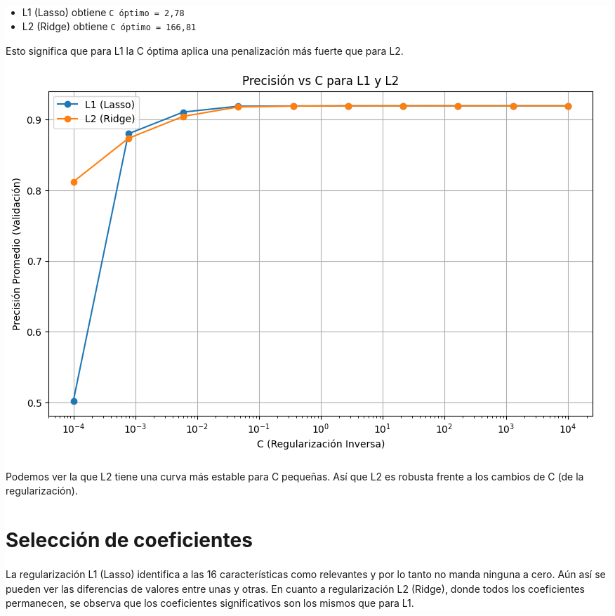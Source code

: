 - L1 (Lasso) obtiene `C óptimo = 2,78`
- L2 (Ridge) obtiene `C óptimo = 166,81`

Esto significa que para L1 la C óptima aplica una penalización más fuerte que para L2.

![Resultados1C](Alba/images/AccuracyVSC.png)

Podemos ver la que L2 tiene una curva más estable para C pequeñas. Así que L2 es robusta frente a los cambios de C (de la regularización).

# Selección de coeficientes

La regularización L1 (Lasso) identifica a las 16 características como relevantes y por lo tanto no manda ninguna a cero. Aún así se pueden ver las diferencias de valores entre unas y otras.
En cuanto a regularización L2 (Ridge), donde todos los coeficientes permanecen, se observa que los coeficientes significativos son los mismos que para L1.
